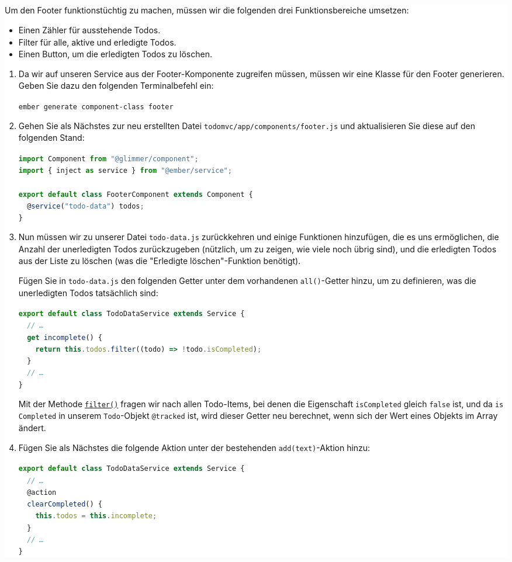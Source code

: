 Um den Footer funktionstüchtig zu machen, müssen wir die folgenden drei Funktionsbereiche umsetzen:

- Einen Zähler für ausstehende Todos.
- Filter für alle, aktive und erledigte Todos.
- Einen Button, um die erledigten Todos zu löschen.

1. Da wir auf unseren Service aus der Footer-Komponente zugreifen müssen, müssen wir eine Klasse für den Footer generieren. Geben Sie dazu den folgenden Terminalbefehl ein:

   ```bash
   ember generate component-class footer
   ```

2. Gehen Sie als Nächstes zur neu erstellten Datei `todomvc/app/components/footer.js` und aktualisieren Sie diese auf den folgenden Stand:

   ```ts
   import Component from "@glimmer/component";
   import { inject as service } from "@ember/service";

   export default class FooterComponent extends Component {
     @service("todo-data") todos;
   }
   ```

3. Nun müssen wir zu unserer Datei `todo-data.js` zurückkehren und einige Funktionen hinzufügen, die es uns ermöglichen, die Anzahl der unerledigten Todos zurückzugeben (nützlich, um zu zeigen, wie viele noch übrig sind), und die erledigten Todos aus der Liste zu löschen (was die "Erledigte löschen"-Funktion benötigt).

   Fügen Sie in `todo-data.js` den folgenden Getter unter dem vorhandenen `all()`-Getter hinzu, um zu definieren, was die unerledigten Todos tatsächlich sind:

   ```ts
   export default class TodoDataService extends Service {
     // …
     get incomplete() {
       return this.todos.filter((todo) => !todo.isCompleted);
     }
     // …
   }
   ```

   Mit der Methode [`filter()`](/de/docs/Web/JavaScript/Reference/Global_Objects/Array/filter) fragen wir nach allen Todo-Items, bei denen die Eigenschaft `isCompleted` gleich `false` ist, und da `isCompleted` in unserem `Todo`-Objekt `@tracked` ist, wird dieser Getter neu berechnet, wenn sich der Wert eines Objekts im Array ändert.

4. Fügen Sie als Nächstes die folgende Aktion unter der bestehenden `add(text)`-Aktion hinzu:

   ```ts
   export default class TodoDataService extends Service {
     // …
     @action
     clearCompleted() {
       this.todos = this.incomplete;
     }
     // …
   }
   ```
